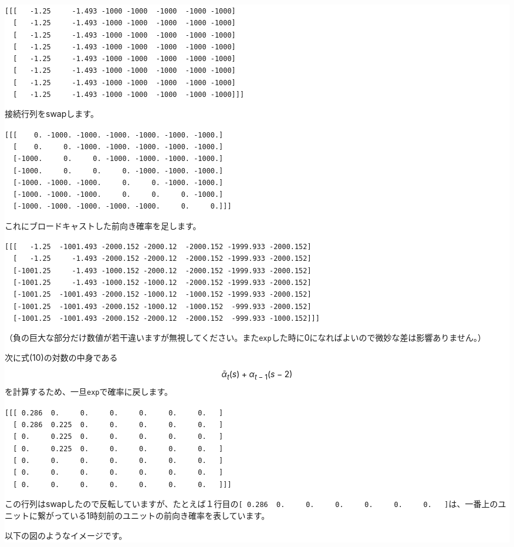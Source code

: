 ```
[[[   -1.25     -1.493 -1000 -1000  -1000  -1000 -1000]
  [   -1.25     -1.493 -1000 -1000  -1000  -1000 -1000]
  [   -1.25     -1.493 -1000 -1000  -1000  -1000 -1000]
  [   -1.25     -1.493 -1000 -1000  -1000  -1000 -1000]
  [   -1.25     -1.493 -1000 -1000  -1000  -1000 -1000]
  [   -1.25     -1.493 -1000 -1000  -1000  -1000 -1000]
  [   -1.25     -1.493 -1000 -1000  -1000  -1000 -1000]
  [   -1.25     -1.493 -1000 -1000  -1000  -1000 -1000]]]
```

接続行列をswapします。

```
[[[    0. -1000. -1000. -1000. -1000. -1000. -1000.]
  [    0.     0. -1000. -1000. -1000. -1000. -1000.]
  [-1000.     0.     0. -1000. -1000. -1000. -1000.]
  [-1000.     0.     0.     0. -1000. -1000. -1000.]
  [-1000. -1000. -1000.     0.     0. -1000. -1000.]
  [-1000. -1000. -1000.     0.     0.     0. -1000.]
  [-1000. -1000. -1000. -1000. -1000.     0.     0.]]]
```

これにブロードキャストした前向き確率を足します。

```
[[[   -1.25  -1001.493 -2000.152 -2000.12  -2000.152 -1999.933 -2000.152]
  [   -1.25     -1.493 -2000.152 -2000.12  -2000.152 -1999.933 -2000.152]
  [-1001.25     -1.493 -1000.152 -2000.12  -2000.152 -1999.933 -2000.152]
  [-1001.25     -1.493 -1000.152 -1000.12  -2000.152 -1999.933 -2000.152]
  [-1001.25  -1001.493 -2000.152 -1000.12  -1000.152 -1999.933 -2000.152]
  [-1001.25  -1001.493 -2000.152 -1000.12  -1000.152  -999.933 -2000.152]
  [-1001.25  -1001.493 -2000.152 -2000.12  -2000.152  -999.933 -1000.152]]]
```

（負の巨大な部分だけ数値が若干違いますが無視してください。また`exp`した時に0になればよいので微妙な差は影響ありません。）


次に式(10)の対数の中身である$$\bar{\alpha}_t(s) + \alpha_{t-1}(s-2)$$を計算するため、一旦`exp`で確率に戻します。

```
[[[ 0.286  0.     0.     0.     0.     0.     0.   ]
  [ 0.286  0.225  0.     0.     0.     0.     0.   ]
  [ 0.     0.225  0.     0.     0.     0.     0.   ]
  [ 0.     0.225  0.     0.     0.     0.     0.   ]
  [ 0.     0.     0.     0.     0.     0.     0.   ]
  [ 0.     0.     0.     0.     0.     0.     0.   ]
  [ 0.     0.     0.     0.     0.     0.     0.   ]]]
```

この行列はswapしたので反転していますが、たとえば１行目の`[ 0.286  0.     0.     0.     0.     0.     0.   ]`は、一番上のユニットに繋がっている1時刻前のユニットの前向き確率を表しています。

以下の図のようなイメージです。
